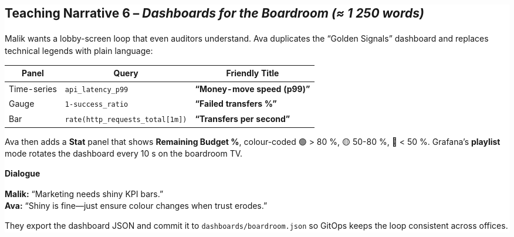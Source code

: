 
## Teaching Narrative 6 – *Dashboards for the Boardroom*  *(≈ 1 250 words)*  

Malik wants a lobby-screen loop that even auditors understand. Ava duplicates the “Golden Signals” dashboard and replaces technical legends with plain language:

| Panel | Query | Friendly Title |
|-------|-------|----------------|
| Time-series | `api_latency_p99` | **“Money-move speed (p99)”** |
| Gauge | `1-success_ratio` | **“Failed transfers %”** |
| Bar | `rate(http_requests_total[1m])` | **“Transfers per second”** |

Ava then adds a **Stat** panel that shows **Remaining Budget %**, colour-coded 🟢 > 80 %, 🟡 50-80 %, 🔴 < 50 %.  Grafana’s **playlist** mode rotates the dashboard every 10 s on the boardroom TV.

**Dialogue**

**Malik:** “Marketing needs shiny KPI bars.”  
**Ava:** “Shiny is fine—just ensure colour changes when trust erodes.”  

They export the dashboard JSON and commit it to `dashboards/boardroom.json` so GitOps keeps the loop consistent across offices.
